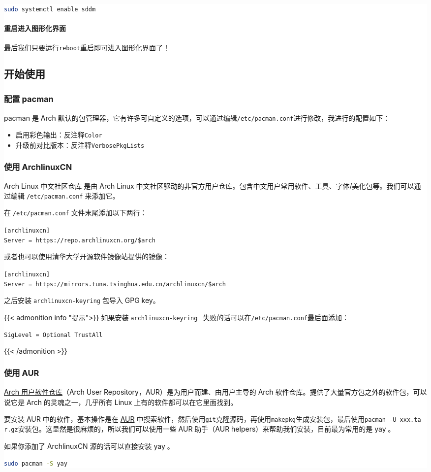 ```bash
sudo systemctl enable sddm
```

#### 重启进入图形化界面

最后我们只要运行`reboot`重启即可进入图形化界面了！

## 开始使用

### 配置 pacman

pacman 是 Arch 默认的包管理器，它有许多可自定义的选项，可以通过编辑`/etc/pacman.conf`进行修改，我进行的配置如下：

-  启用彩色输出：反注释`Color`
-  升级前对比版本：反注释`VerbosePkgLists`

### 使用 ArchlinuxCN

Arch Linux 中文社区仓库 是由 Arch Linux 中文社区驱动的非官方用户仓库。包含中文用户常用软件、工具、字体/美化包等。我们可以通过编辑 `/etc/pacman.conf` 来添加它。

在 `/etc/pacman.conf` 文件末尾添加以下两行：

```
[archlinuxcn]
Server = https://repo.archlinuxcn.org/$arch
```

或者也可以使用清华大学开源软件镜像站提供的镜像：

```
[archlinuxcn]
Server = https://mirrors.tuna.tsinghua.edu.cn/archlinuxcn/$arch
```

之后安装 `archlinuxcn-keyring` 包导入 GPG key。

{{< admonition info "提示">}}
如果安装 `archlinuxcn-keyring ` 失败的话可以在`/etc/pacman.conf`最后面添加：

```
SigLevel = Optional TrustAll
```

{{< /admonition >}}

### 使用 AUR

[Arch 用户软件仓库](https://aur.archlinux.org/)（Arch User Repository，AUR）是为用户而建、由用户主导的 Arch 软件仓库。提供了大量官方包之外的软件包，可以说它是 Arch 的灵魂之一，几乎所有 Linux 上有的软件都可以在它里面找到。

要安装 AUR 中的软件，基本操作是在 [AUR](https://aur.archlinux.org/) 中搜索软件，然后使用`git`克隆源码，再使用`makepkg`生成安装包，最后使用`pacman -U xxx.tar.gz`安装包。这显然是很麻烦的，所以我们可以使用一些 AUR 助手（AUR helpers）来帮助我们安装，目前最为常用的是 yay 。

如果你添加了 ArchlinuxCN 源的话可以直接安装 yay 。

```bash
sudo pacman -S yay
```
